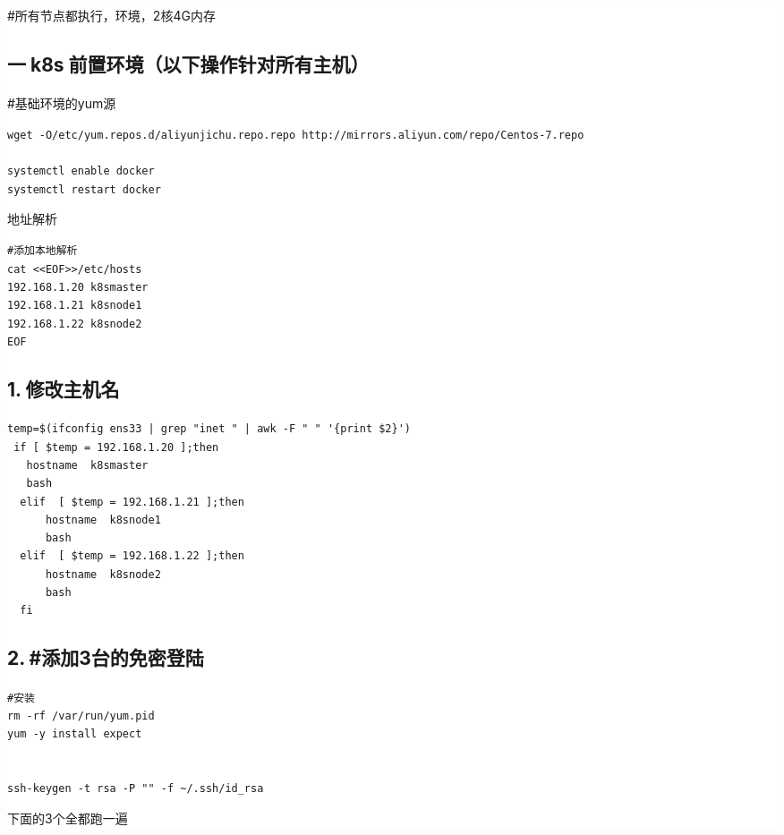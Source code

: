 #所有节点都执行，环境，2核4G内存

## 一 k8s 前置环境（以下操作针对所有主机）

#基础环境的yum源  

```
wget -O/etc/yum.repos.d/aliyunjichu.repo.repo http://mirrors.aliyun.com/repo/Centos-7.repo 

systemctl enable docker
systemctl restart docker
```

地址解析

```
#添加本地解析
cat <<EOF>>/etc/hosts
192.168.1.20 k8smaster
192.168.1.21 k8snode1
192.168.1.22 k8snode2
EOF
```



## 1. 修改主机名

```
temp=$(ifconfig ens33 | grep "inet " | awk -F " " '{print $2}')
 if [ $temp = 192.168.1.20 ];then         
   hostname  k8smaster
   bash
  elif  [ $temp = 192.168.1.21 ];then
      hostname  k8snode1
      bash
  elif  [ $temp = 192.168.1.22 ];then
      hostname  k8snode2
      bash
  fi
```

## 2. #添加3台的免密登陆

```
#安装
rm -rf /var/run/yum.pid
yum -y install expect


ssh-keygen -t rsa -P "" -f ~/.ssh/id_rsa
```

下面的3个全都跑一遍
